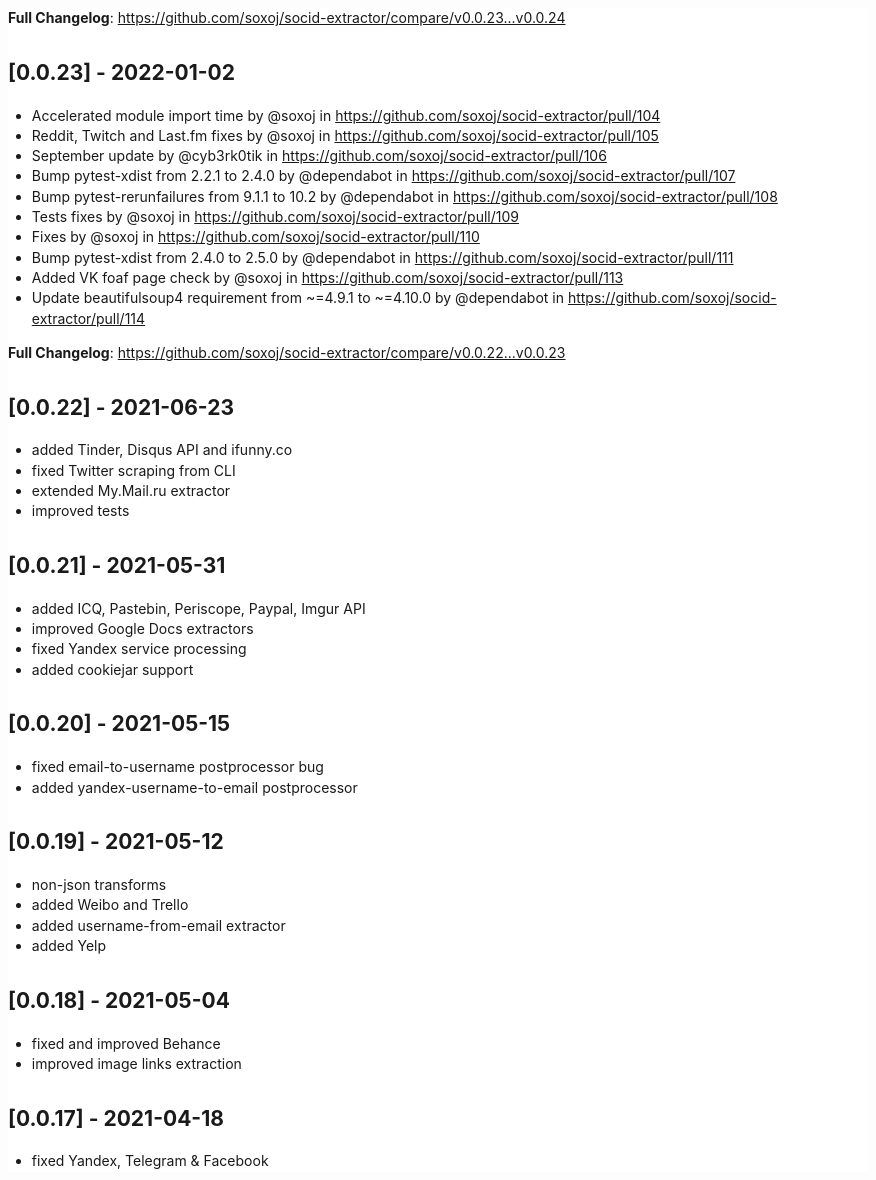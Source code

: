 **Full Changelog**: https://github.com/soxoj/socid-extractor/compare/v0.0.23...v0.0.24

## [0.0.23] - 2022-01-02
* Accelerated module import time by @soxoj in https://github.com/soxoj/socid-extractor/pull/104
* Reddit, Twitch and Last.fm fixes by @soxoj in https://github.com/soxoj/socid-extractor/pull/105
* September update by @cyb3rk0tik in https://github.com/soxoj/socid-extractor/pull/106
* Bump pytest-xdist from 2.2.1 to 2.4.0 by @dependabot in https://github.com/soxoj/socid-extractor/pull/107
* Bump pytest-rerunfailures from 9.1.1 to 10.2 by @dependabot in https://github.com/soxoj/socid-extractor/pull/108
* Tests fixes by @soxoj in https://github.com/soxoj/socid-extractor/pull/109
* Fixes by @soxoj in https://github.com/soxoj/socid-extractor/pull/110
* Bump pytest-xdist from 2.4.0 to 2.5.0 by @dependabot in https://github.com/soxoj/socid-extractor/pull/111
* Added VK foaf page check by @soxoj in https://github.com/soxoj/socid-extractor/pull/113
* Update beautifulsoup4 requirement from ~=4.9.1 to ~=4.10.0 by @dependabot in https://github.com/soxoj/socid-extractor/pull/114

**Full Changelog**: https://github.com/soxoj/socid-extractor/compare/v0.0.22...v0.0.23

## [0.0.22] - 2021-06-23
* added Tinder, Disqus API and ifunny.co
* fixed Twitter scraping from CLI
* extended My.Mail.ru extractor
* improved tests

## [0.0.21] - 2021-05-31
* added ICQ, Pastebin, Periscope, Paypal, Imgur API
* improved Google Docs extractors
* fixed Yandex service processing
* added cookiejar support

## [0.0.20] - 2021-05-15
* fixed email-to-username postprocessor bug
* added yandex-username-to-email postprocessor

## [0.0.19] - 2021-05-12
* non-json transforms
* added Weibo and Trello
* added username-from-email extractor
* added Yelp

## [0.0.18] - 2021-05-04
* fixed and improved Behance
* improved image links extraction

## [0.0.17] - 2021-04-18
* fixed Yandex, Telegram & Facebook
